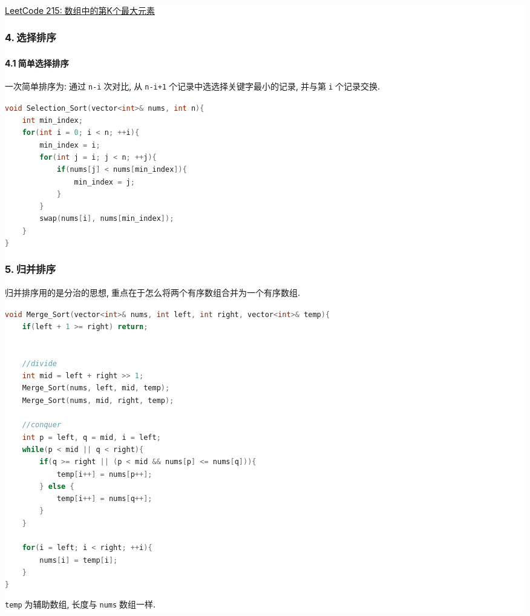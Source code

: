[LeetCode 215: 数组中的第K个最大元素](https://godliuyang.wang/2021/04/12/leetcode-day26/) 

### 4. 选择排序

#### 4.1 简单选择排序

一次简单排序为: 通过 `n-i` 次对比, 从 `n-i+1` 个记录中选选择关键字最小的记录, 并与第 `i` 个记录交换. 

```cpp
void Selection_Sort(vector<int>& nums, int n){
	int min_index;
	for(int i = 0; i < n; ++i){
		min_index = i;
		for(int j = i; j < n; ++j){
			if(nums[j] < nums[min_index]){
				min_index = j;
			}
		}
		swap(nums[i], nums[min_index]);
	}
}
```

### 5. 归并排序

归并排序用的是分治的思想, 重点在于怎么将两个有序数组合并为一个有序数组. 

```cpp
void Merge_Sort(vector<int>& nums, int left, int right, vector<int>& temp){
	if(left + 1 >= right) return;
	

	//divide
	int mid = left + right >> 1;
	Merge_Sort(nums, left, mid, temp);
	Merge_Sort(nums, mid, right, temp);

	//conquer
	int p = left, q = mid, i = left;
	while(p < mid || q < right){
		if(q >= right || (p < mid && nums[p] <= nums[q])){
			temp[i++] = nums[p++];
		} else {
			temp[i++] = nums[q++];
		}
	}

	for(i = left; i < right; ++i){
		nums[i] = temp[i];
	}
}
```

`temp` 为辅助数组, 长度与 `nums` 数组一样.

